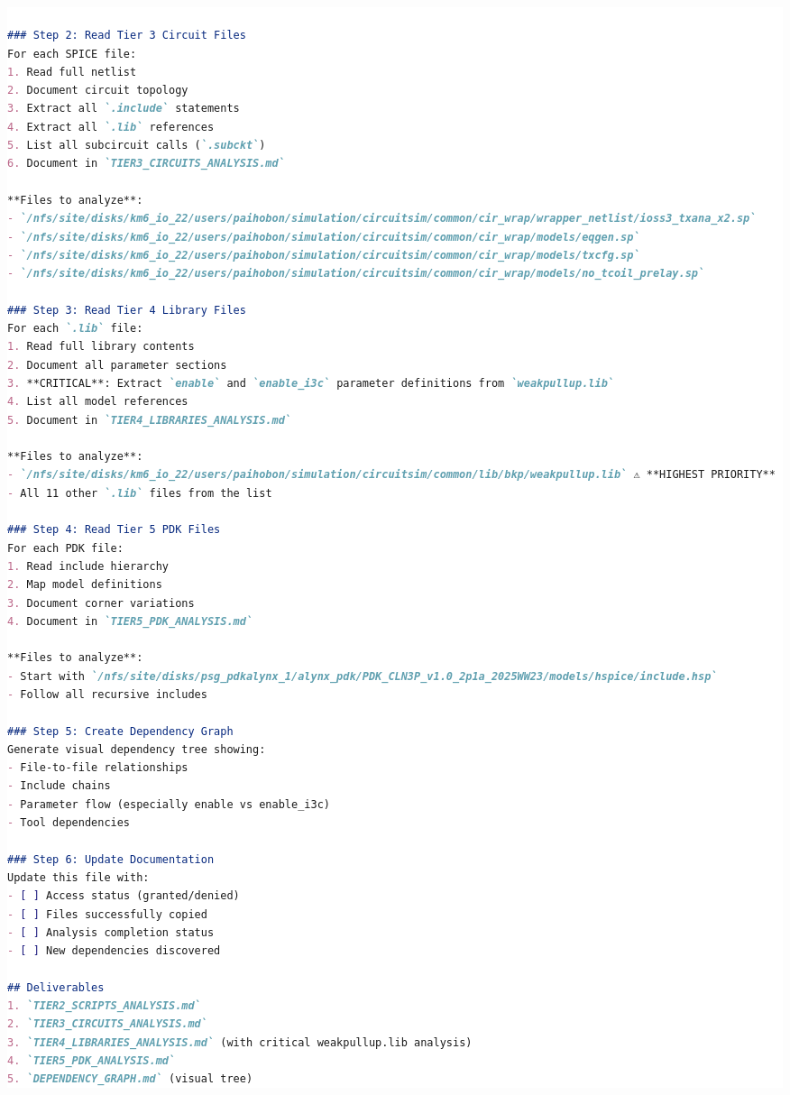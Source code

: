 ```markdown

### Step 2: Read Tier 3 Circuit Files
For each SPICE file:
1. Read full netlist
2. Document circuit topology
3. Extract all `.include` statements
4. Extract all `.lib` references
5. List all subcircuit calls (`.subckt`)
6. Document in `TIER3_CIRCUITS_ANALYSIS.md`

**Files to analyze**:
- `/nfs/site/disks/km6_io_22/users/paihobon/simulation/circuitsim/common/cir_wrap/wrapper_netlist/ioss3_txana_x2.sp`
- `/nfs/site/disks/km6_io_22/users/paihobon/simulation/circuitsim/common/cir_wrap/models/eqgen.sp`
- `/nfs/site/disks/km6_io_22/users/paihobon/simulation/circuitsim/common/cir_wrap/models/txcfg.sp`
- `/nfs/site/disks/km6_io_22/users/paihobon/simulation/circuitsim/common/cir_wrap/models/no_tcoil_prelay.sp`

### Step 3: Read Tier 4 Library Files
For each `.lib` file:
1. Read full library contents
2. Document all parameter sections
3. **CRITICAL**: Extract `enable` and `enable_i3c` parameter definitions from `weakpullup.lib`
4. List all model references
5. Document in `TIER4_LIBRARIES_ANALYSIS.md`

**Files to analyze**:
- `/nfs/site/disks/km6_io_22/users/paihobon/simulation/circuitsim/common/lib/bkp/weakpullup.lib` ⚠️ **HIGHEST PRIORITY**
- All 11 other `.lib` files from the list

### Step 4: Read Tier 5 PDK Files
For each PDK file:
1. Read include hierarchy
2. Map model definitions
3. Document corner variations
4. Document in `TIER5_PDK_ANALYSIS.md`

**Files to analyze**:
- Start with `/nfs/site/disks/psg_pdkalynx_1/alynx_pdk/PDK_CLN3P_v1.0_2p1a_2025WW23/models/hspice/include.hsp`
- Follow all recursive includes

### Step 5: Create Dependency Graph
Generate visual dependency tree showing:
- File-to-file relationships
- Include chains
- Parameter flow (especially enable vs enable_i3c)
- Tool dependencies

### Step 6: Update Documentation
Update this file with:
- [ ] Access status (granted/denied)
- [ ] Files successfully copied
- [ ] Analysis completion status
- [ ] New dependencies discovered

## Deliverables
1. `TIER2_SCRIPTS_ANALYSIS.md`
2. `TIER3_CIRCUITS_ANALYSIS.md`
3. `TIER4_LIBRARIES_ANALYSIS.md` (with critical weakpullup.lib analysis)
4. `TIER5_PDK_ANALYSIS.md`
5. `DEPENDENCY_GRAPH.md` (visual tree)
```